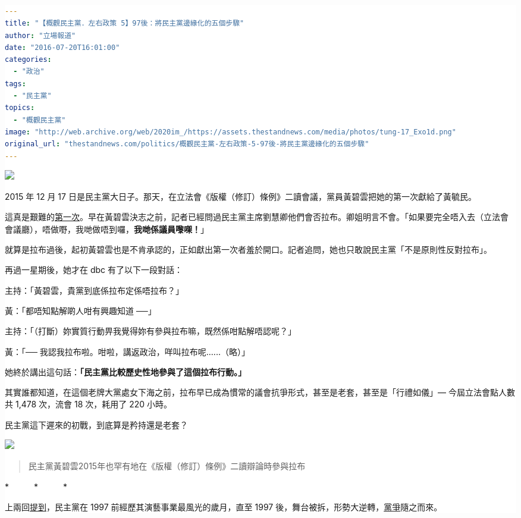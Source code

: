 ```yaml
---
title: "【概觀民主黨．左右政策 5】97後：將民主黨邊緣化的五個步驟"
author: "立場報道"
date: "2016-07-20T16:01:00"
categories:
  - "政治"
tags:
  - "民主黨"
topics:
  - "概觀民主黨"
image: "http://web.archive.org/web/2020im_/https://assets.thestandnews.com/media/photos/tung-17_Exo1d.png"
original_url: "thestandnews.com/politics/概觀民主黨-左右政策-5-97後-將民主黨邊緣化的五個步驟"
---
```

![](http://web.archive.org/web/2020im_/https://assets.thestandnews.com/media/photos/tung-17_Exo1d.png)

2015 年 12 月 17 日是民主黨大日子。那天，在立法會《版權（修訂）條例》二讀會議，黨員黃碧雲把她的第一次獻給了黃毓民。

這真是艱難的[第一次](../../politics/%E7%B6%B2%E7%B5%A123%E6%A2%9D-%E9%BB%83%E6%AF%93%E6%B0%91%E7%99%BC%E8%A8%80%E9%AC%A7%E8%8C%83%E5%9C%8B%E5%A8%81-%E5%8A%89%E6%85%A7%E5%8D%BF-%E9%BB%83%E7%A2%A7%E9%9B%B2%E9%BB%9E%E4%BA%BA%E6%95%B8%E6%89%93%E6%96%B7-%E5%85%A9%E9%BB%83%E9%96%8B%E7%81%AB-%E8%98%87%E9%8C%A6%E6%A8%91%E5%81%B7%E7%AC%91/)。早在黃碧雲決志之前，記者已經問過民主黨主席劉慧卿他們會否拉布。卿姐明言不會。「如果要完全唔入去（立法會會議廳），唔做嘢，我哋做唔到囉，**我哋係議員嚟㗎！**」

就算是拉布過後，起初黃碧雲也是不肯承認的，正如獻出第一次者羞於開口。記者追問，她也只敢說民主黨「不是原則性反對拉布」。

再過一星期後，她才在 dbc 有了以下一段對話：

主持：「黃碧雲，貴黨到底係拉布定係唔拉布？」

黃：「都唔知點解啲人咁有興趣知道 ──」

主持：「（打斷）妳實質行動畀我覺得妳有參與拉布嘛，既然係咁點解唔認呢？」

黃：「── 我認我拉布啦。咁啦，講返政治，咩叫拉布呢......（略）」

她終於講出這句話：**「民主黨比較歷史性地參與了這個拉布行動。」**

其實誰都知道，在這個老牌大黨處女下海之前，拉布早已成為慣常的議會抗爭形式，甚至是老套，甚至是「行禮如儀」— 今屆立法會點人數共 1,478 次，流會 18 次，耗用了 220 小時。

民主黨這下遲來的初戰，到底算是矜持還是老套？

![](http://web.archive.org/web/2020im_/https://assets.thestandnews.com/media/photos/E69CAAE591BDE5908D_Oj4eC.png)
> 民主黨黃碧雲2015年也罕有地在《版權（修訂）條例》二讀辯論時參與拉布

\*　　　\*　　　\*

上兩回[提到](../../politics/%E6%A6%82%E8%A7%80%E6%B0%91%E4%B8%BB%E9%BB%A8-%E5%B7%A6%E5%8F%B3%E6%94%BF%E7%AD%96-3-97%E5%89%8D-%E7%AB%8B%E6%B3%95%E5%B1%80%E4%B8%8A%E6%BC%94%E9%82%A3%E5%8F%B0650%E8%90%AC%E8%A7%80%E7%9C%BE%E7%9A%84%E6%88%B2/)，民主黨在 1997 前經歷其演藝事業最風光的歲月，直至 1997 後，舞台被拆，形勢大逆轉，[黨爭](../../politics/%E6%A6%82%E8%A7%80%E6%B0%91%E4%B8%BB%E9%BB%A8-%E5%B7%A6%E5%8F%B3%E6%94%BF%E7%AD%96-4-18-%E5%B9%B4%E5%89%8D%E4%B8%80%E9%BD%A3%E9%80%A3%E7%BA%8C%E5%8A%87-%E8%B7%AF%E7%B7%9A%E4%B9%8B%E8%BE%AF%E6%80%8E%E6%A8%A3%E8%AE%8A%E6%88%90%E6%B4%BE%E7%B3%BB%E4%B9%8B%E7%88%AD/)隨之而來。
